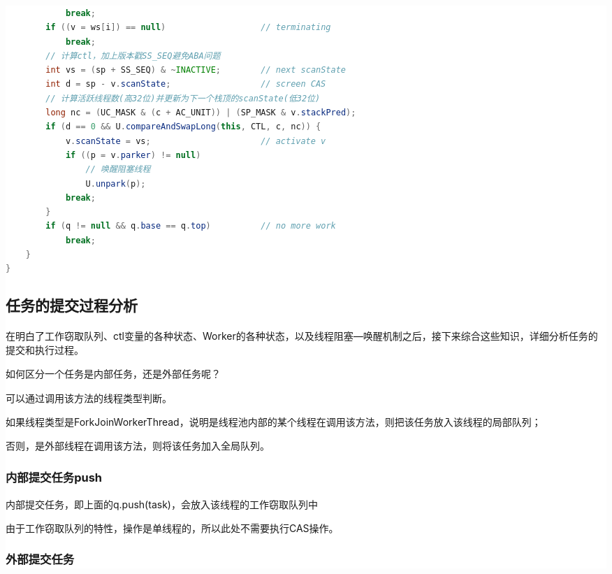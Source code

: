 ```java
			break;
		if ((v = ws[i]) == null)                   // terminating
			break;
		// 计算ctl，加上版本戳SS_SEQ避免ABA问题
		int vs = (sp + SS_SEQ) & ~INACTIVE;        // next scanState
		int d = sp - v.scanState;                  // screen CAS
		// 计算活跃线程数(高32位)并更新为下一个栈顶的scanState(低32位)
		long nc = (UC_MASK & (c + AC_UNIT)) | (SP_MASK & v.stackPred);
		if (d == 0 && U.compareAndSwapLong(this, CTL, c, nc)) {
			v.scanState = vs;                      // activate v
			if ((p = v.parker) != null)
				// 唤醒阻塞线程
				U.unpark(p);
			break;
		}
		if (q != null && q.base == q.top)          // no more work
			break;
	}
}
```

## 任务的提交过程分析
在明白了工作窃取队列、ctl变量的各种状态、Worker的各种状态，以及线程阻塞—唤醒机制之后，接下来综合这些知识，详细分析任务的提交和执行过程。

如何区分一个任务是内部任务，还是外部任务呢？

可以通过调用该方法的线程类型判断。

如果线程类型是ForkJoinWorkerThread，说明是线程池内部的某个线程在调用该方法，则把该任务放入该线程的局部队列；

否则，是外部线程在调用该方法，则将该任务加入全局队列。

### 内部提交任务push
内部提交任务，即上面的q.push(task)，会放入该线程的工作窃取队列中

由于工作窃取队列的特性，操作是单线程的，所以此处不需要执行CAS操作。

### 外部提交任务